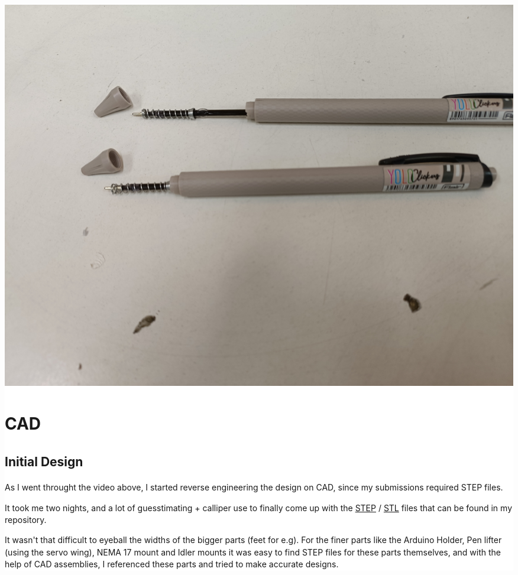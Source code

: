 ![alt text](<photos/pen refills.jpg>)


# CAD

## Initial Design

As I went throught the video above, I started reverse engineering the design on CAD, since my submissions required STEP files.

It took me two nights, and a lot of guesstimating + calliper use to finally come up with the [STEP](https://github.com/shivamkedia17/plotter/tree/main/step-files) / [STL](https://github.com/shivamkedia17/plotter/tree/main/stl-files) files that can be found in my repository.

It wasn't that difficult to eyeball the widths of the bigger parts (feet for e.g). For the finer parts like the Arduino Holder, Pen lifter (using the servo wing), NEMA 17 mount and Idler mounts it was easy to find STEP files for these parts themselves, and with the help of CAD assemblies, I referenced these parts and tried to make accurate designs.
